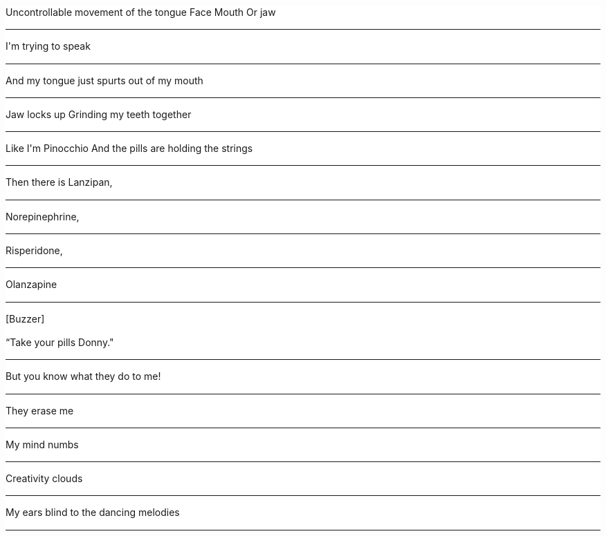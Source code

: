 Uncontrollable movement of the tongue Face Mouth Or jaw

---

I'm trying to speak

---

And my tongue just spurts out of my mouth 

---

Jaw locks up Grinding my teeth together 

---

Like I'm Pinocchio And the pills are holding the strings

---

Then there is Lanzipan,

---

Norepinephrine, 

---

Risperidone,

---

Olanzapine

---

[Buzzer]

“Take your pills Donny."

---

But you know what they do to me!

---

They erase me 

---

My mind numbs 

---

Creativity clouds

---

My ears blind to the dancing melodies 

---


[//]: # (title settings—give the play a title and author name)
[//]: # (color settings—replace "character-_____" with a character name)
[//]: # (list of colors)
[//]: # (list of characters, in color)